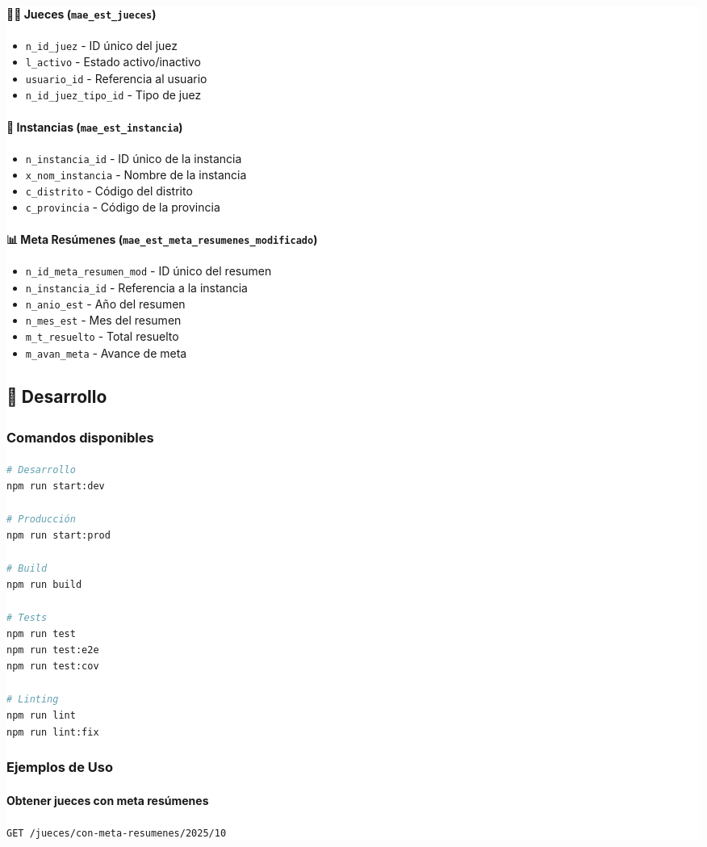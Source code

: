 #### 👨‍⚖️ Jueces (`mae_est_jueces`)
- `n_id_juez` - ID único del juez
- `l_activo` - Estado activo/inactivo
- `usuario_id` - Referencia al usuario
- `n_id_juez_tipo_id` - Tipo de juez

#### 🏢 Instancias (`mae_est_instancia`)
- `n_instancia_id` - ID único de la instancia
- `x_nom_instancia` - Nombre de la instancia
- `c_distrito` - Código del distrito
- `c_provincia` - Código de la provincia

#### 📊 Meta Resúmenes (`mae_est_meta_resumenes_modificado`)
- `n_id_meta_resumen_mod` - ID único del resumen
- `n_instancia_id` - Referencia a la instancia
- `n_anio_est` - Año del resumen
- `n_mes_est` - Mes del resumen
- `m_t_resuelto` - Total resuelto
- `m_avan_meta` - Avance de meta

## 🚀 Desarrollo

### Comandos disponibles

```bash
# Desarrollo
npm run start:dev

# Producción
npm run start:prod

# Build
npm run build

# Tests
npm run test
npm run test:e2e
npm run test:cov

# Linting
npm run lint
npm run lint:fix
```

### Ejemplos de Uso

#### Obtener jueces con meta resúmenes
```bash
GET /jueces/con-meta-resumenes/2025/10
```
